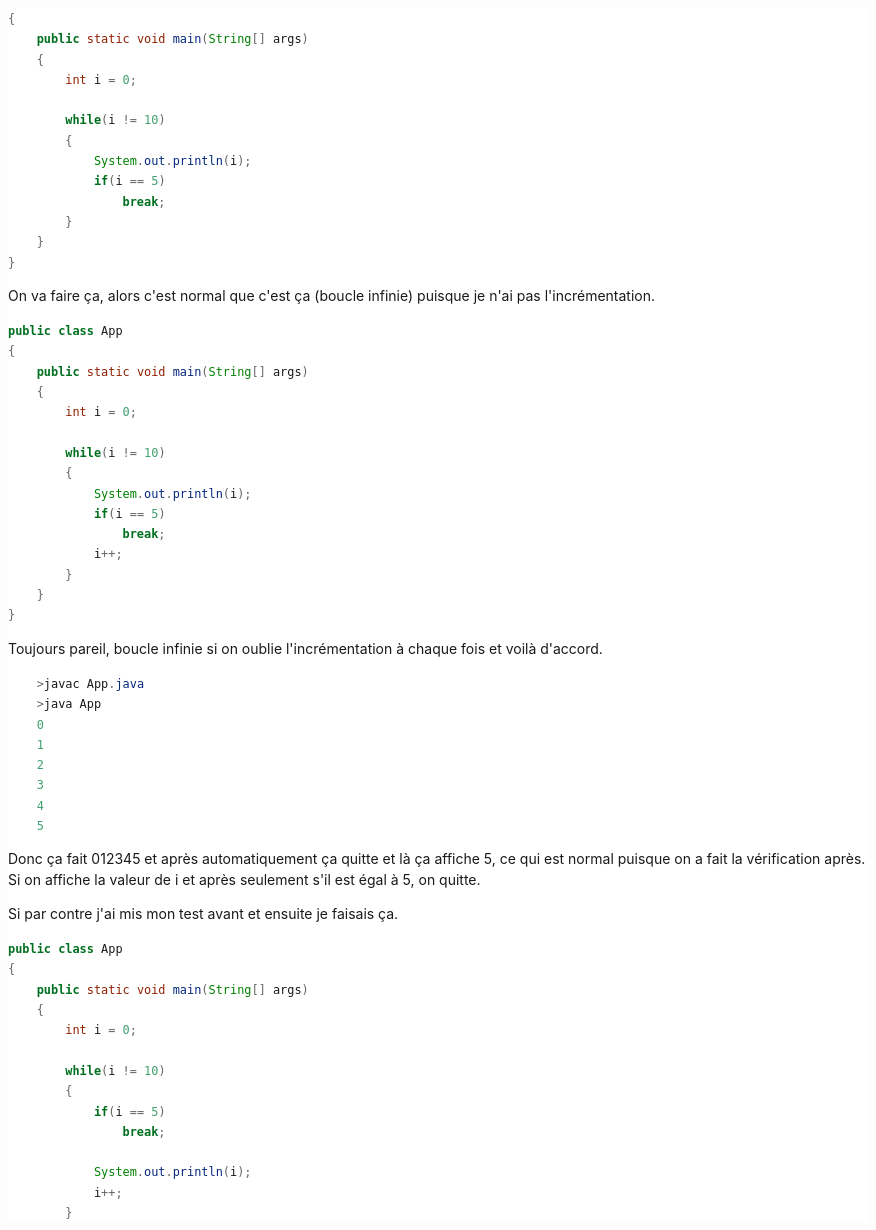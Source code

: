 ```java
{
	public static void main(String[] args)
	{
		int i = 0;
		
		while(i != 10)
		{
			System.out.println(i);
			if(i == 5)
				break;
		}
	}
}
```
On va faire ça, alors c'est normal que c'est ça (boucle infinie) puisque je n'ai pas l'incrémentation.
```java
public class App
{
	public static void main(String[] args)
	{
		int i = 0;
		
		while(i != 10)
		{
			System.out.println(i);
			if(i == 5)
				break;
			i++;
		}
	}
}
```
Toujours pareil, boucle infinie si on oublie l'incrémentation à chaque fois et voilà d'accord.
```powershell
	>javac App.java
	>java App
	0
	1
	2
	3
	4
	5	
```
Donc ça fait 012345 et après automatiquement ça quitte et là ça affiche 5, ce qui est normal puisque on a fait la vérification après. Si on affiche la valeur de i et après seulement s'il est égal à 5, on quitte.

Si par contre j'ai mis mon test avant et ensuite je faisais ça.
```java
public class App
{
	public static void main(String[] args)
	{
		int i = 0;
		
		while(i != 10)
		{
			if(i == 5)
				break;
			
			System.out.println(i);
			i++;
		}
```